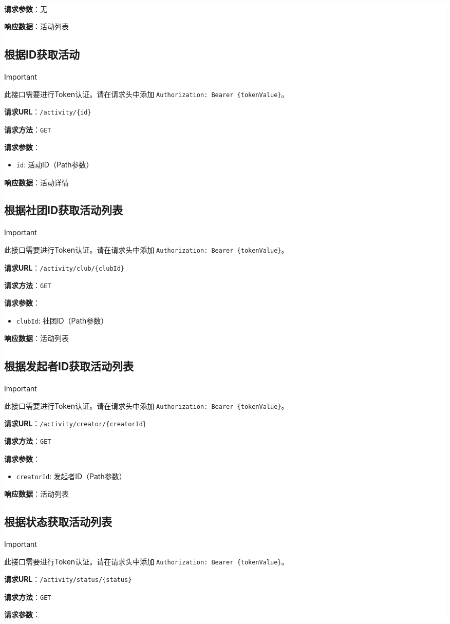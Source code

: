 **请求参数**：无

**响应数据**：活动列表

## 根据ID获取活动

> [!important]
> 此接口需要进行Token认证。请在请求头中添加 `Authorization: Bearer {tokenValue}`。

**请求URL**：`/activity/{id}`

**请求方法**：`GET`

**请求参数**：

- `id`: 活动ID（Path参数）

**响应数据**：活动详情

## 根据社团ID获取活动列表

> [!important]
> 此接口需要进行Token认证。请在请求头中添加 `Authorization: Bearer {tokenValue}`。

**请求URL**：`/activity/club/{clubId}`

**请求方法**：`GET`

**请求参数**：

- `clubId`: 社团ID（Path参数）

**响应数据**：活动列表

## 根据发起者ID获取活动列表

> [!important]
> 此接口需要进行Token认证。请在请求头中添加 `Authorization: Bearer {tokenValue}`。

**请求URL**：`/activity/creator/{creatorId}`

**请求方法**：`GET`

**请求参数**：

- `creatorId`: 发起者ID（Path参数）

**响应数据**：活动列表

## 根据状态获取活动列表

> [!important]
> 此接口需要进行Token认证。请在请求头中添加 `Authorization: Bearer {tokenValue}`。

**请求URL**：`/activity/status/{status}`

**请求方法**：`GET`

**请求参数**：

